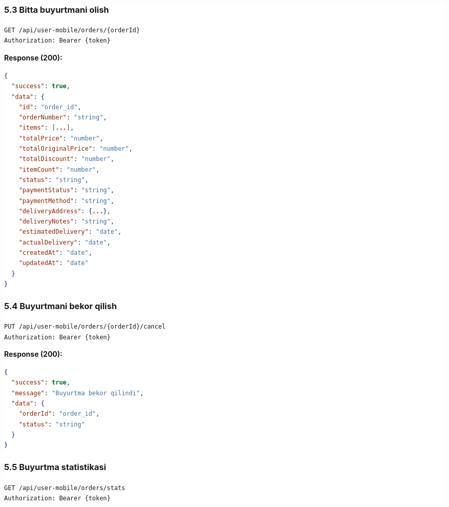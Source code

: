 ### 5.3 Bitta buyurtmani olish
```http
GET /api/user-mobile/orders/{orderId}
Authorization: Bearer {token}
```

**Response (200):**
```json
{
  "success": true,
  "data": {
    "id": "order_id",
    "orderNumber": "string",
    "items": [...],
    "totalPrice": "number",
    "totalOriginalPrice": "number",
    "totalDiscount": "number",
    "itemCount": "number",
    "status": "string",
    "paymentStatus": "string",
    "paymentMethod": "string",
    "deliveryAddress": {...},
    "deliveryNotes": "string",
    "estimatedDelivery": "date",
    "actualDelivery": "date",
    "createdAt": "date",
    "updatedAt": "date"
  }
}
```

### 5.4 Buyurtmani bekor qilish
```http
PUT /api/user-mobile/orders/{orderId}/cancel
Authorization: Bearer {token}
```

**Response (200):**
```json
{
  "success": true,
  "message": "Buyurtma bekor qilindi",
  "data": {
    "orderId": "order_id",
    "status": "string"
  }
}
```

### 5.5 Buyurtma statistikasi
```http
GET /api/user-mobile/orders/stats
Authorization: Bearer {token}
```
